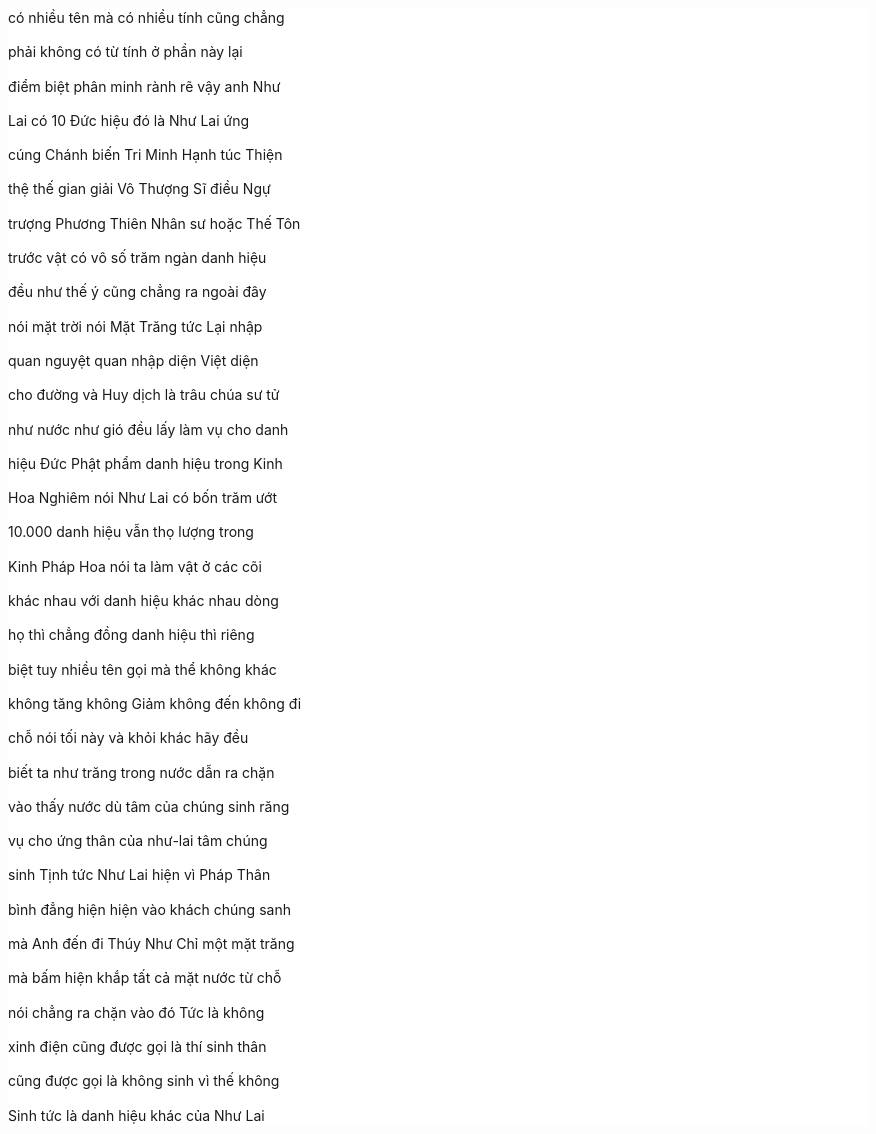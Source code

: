 có nhiều tên mà có nhiều tính cũng chẳng

phải không có từ tính ở phần này lại

điểm biệt phân minh rành rẽ vậy anh Như

Lai có 10 Đức hiệu đó là Như Lai ứng

cúng Chánh biến Tri Minh Hạnh túc Thiện

thệ thế gian giải Vô Thượng Sĩ điều Ngự

trượng Phương Thiên Nhân sư hoặc Thế Tôn

trước vật có vô số trăm ngàn danh hiệu

đều như thế ý cũng chẳng ra ngoài đây

nói mặt trời nói Mặt Trăng tức Lại nhập

quan nguyệt quan nhập diện Việt diện

cho đường và Huy dịch là trâu chúa sư tử

như nước như gió đều lấy làm vụ cho danh

hiệu Đức Phật phẩm danh hiệu trong Kinh

Hoa Nghiêm nói Như Lai có bốn trăm ướt

10.000 danh hiệu vẫn thọ lượng trong

Kinh Pháp Hoa nói ta làm vật ở các cõi

khác nhau với danh hiệu khác nhau dòng

họ thì chẳng đồng danh hiệu thì riêng

biệt tuy nhiều tên gọi mà thể không khác

không tăng không Giảm không đến không đi

chỗ nói tối này và khỏi khác hãy đều

biết ta như trăng trong nước dẫn ra chặn

vào thấy nước dù tâm của chúng sinh răng

vụ cho ứng thân của như-lai tâm chúng

sinh Tịnh tức Như Lai hiện vì Pháp Thân

bình đẳng hiện hiện vào khách chúng sanh

mà Anh đến đi Thúy Như Chỉ một mặt trăng

mà bấm hiện khắp tất cả mặt nước từ chỗ

nói chẳng ra chặn vào đó Tức là không

xinh điện cũng được gọi là thí sinh thân

cũng được gọi là không sinh vì thế không

Sinh tức là danh hiệu khác của Như Lai
